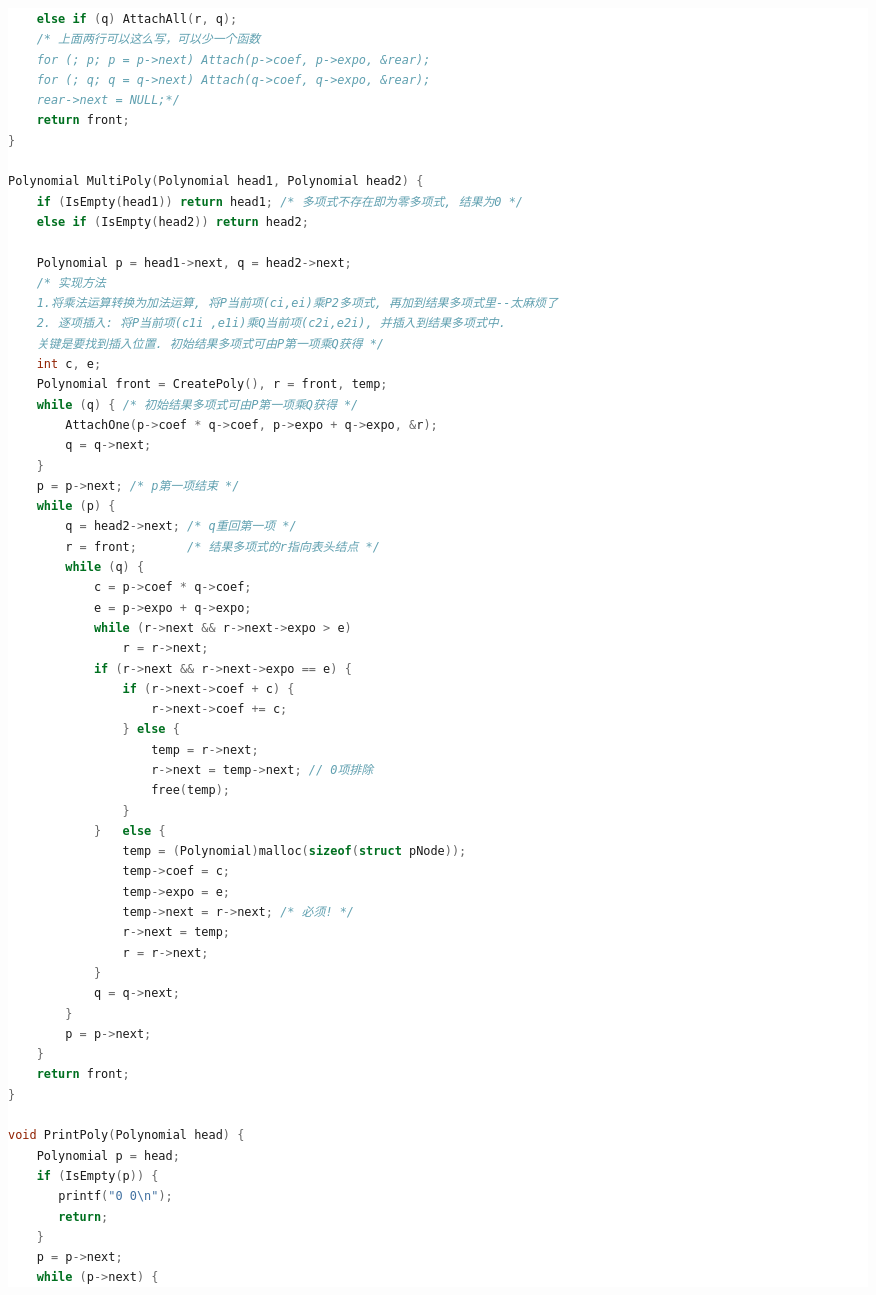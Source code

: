 ```c
	else if (q) AttachAll(r, q);
	/* 上面两行可以这么写，可以少一个函数 
	for (; p; p = p->next) Attach(p->coef, p->expo, &rear);
	for (; q; q = q->next) Attach(q->coef, q->expo, &rear);
	rear->next = NULL;*/ 
	return front;
}

Polynomial MultiPoly(Polynomial head1, Polynomial head2) {
	if (IsEmpty(head1)) return head1; /* 多项式不存在即为零多项式, 结果为0 */ 
	else if (IsEmpty(head2)) return head2;
	
	Polynomial p = head1->next, q = head2->next;
	/* 实现方法 
	1.将乘法运算转换为加法运算, 将P当前项(ci,ei)乘P2多项式, 再加到结果多项式里--太麻烦了 
    2. 逐项插入: 将P当前项(c1i ,e1i)乘Q当前项(c2i,e2i), 并插入到结果多项式中.
	关键是要找到插入位置. 初始结果多项式可由P第一项乘Q获得 */
	int c, e;
	Polynomial front = CreatePoly(), r = front, temp;
	while (q) { /* 初始结果多项式可由P第一项乘Q获得 */
		AttachOne(p->coef * q->coef, p->expo + q->expo, &r);
		q = q->next; 
	}
	p = p->next; /* p第一项结束 */
	while (p) {
		q = head2->next; /* q重回第一项 */
		r = front;       /* 结果多项式的r指向表头结点 */ 
		while (q) {
			c = p->coef * q->coef;
			e = p->expo + q->expo;
			while (r->next && r->next->expo > e)   
	            r = r->next;
			if (r->next && r->next->expo == e) {
			    if (r->next->coef + c) {
			    	r->next->coef += c;
				} else {
					temp = r->next;
					r->next = temp->next; // 0项排除 
					free(temp);
				}		 
			}	else {
				temp = (Polynomial)malloc(sizeof(struct pNode));
				temp->coef = c;
				temp->expo = e;
				temp->next = r->next; /* 必须! */
				r->next = temp;
				r = r->next;
			}
			q = q->next;
		}
		p = p->next;
	}
	return front;
}

void PrintPoly(Polynomial head) {
	Polynomial p = head;
	if (IsEmpty(p)) {
	   printf("0 0\n");
	   return;
    }
	p = p->next;
	while (p->next) {
```